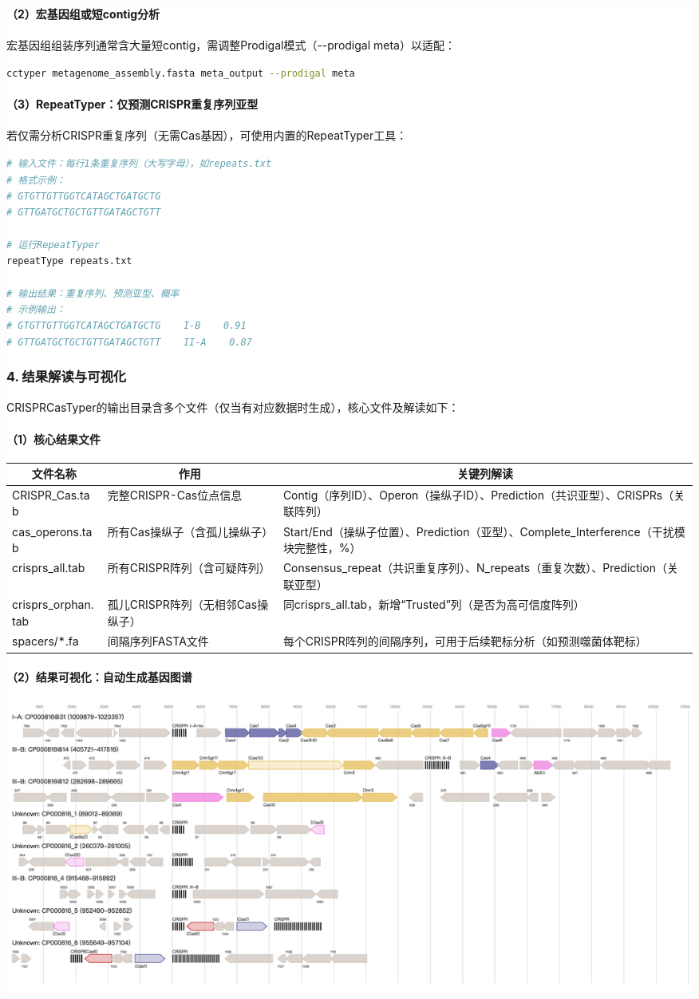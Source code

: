 #### （2）宏基因组或短contig分析
宏基因组组装序列通常含大量短contig，需调整Prodigal模式（--prodigal meta）以适配：
```bash
cctyper metagenome_assembly.fasta meta_output --prodigal meta
```

#### （3）RepeatTyper：仅预测CRISPR重复序列亚型
若仅需分析CRISPR重复序列（无需Cas基因），可使用内置的RepeatTyper工具：
```bash
# 输入文件：每行1条重复序列（大写字母），如repeats.txt
# 格式示例：
# GTGTTGTTGGTCATAGCTGATGCTG
# GTTGATGCTGCTGTTGATAGCTGTT

# 运行RepeatTyper
repeatType repeats.txt

# 输出结果：重复序列、预测亚型、概率
# 示例输出：
# GTGTTGTTGGTCATAGCTGATGCTG    I-B    0.91
# GTTGATGCTGCTGTTGATAGCTGTT    II-A    0.87
```

### 4. 结果解读与可视化
CRISPRCasTyper的输出目录含多个文件（仅当有对应数据时生成），核心文件及解读如下：

#### （1）核心结果文件
| 文件名称                | 作用                                  | 关键列解读                                                                 |
|-------------------------|---------------------------------------|--------------------------------------------------------------------------|
| CRISPR_Cas.tab          | 完整CRISPR-Cas位点信息                | Contig（序列ID）、Operon（操纵子ID）、Prediction（共识亚型）、CRISPRs（关联阵列） |
| cas_operons.tab         | 所有Cas操纵子（含孤儿操纵子）          | Start/End（操纵子位置）、Prediction（亚型）、Complete_Interference（干扰模块完整性，%） |
| crisprs_all.tab         | 所有CRISPR阵列（含可疑阵列）          | Consensus_repeat（共识重复序列）、N_repeats（重复次数）、Prediction（关联亚型） |
| crisprs_orphan.tab      | 孤儿CRISPR阵列（无相邻Cas操纵子）      | 同crisprs_all.tab，新增“Trusted”列（是否为高可信度阵列）                   |
| spacers/*.fa            | 间隔序列FASTA文件                     | 每个CRISPR阵列的间隔序列，可用于后续靶标分析（如预测噬菌体靶标）           |

#### （2）结果可视化：自动生成基因图谱

<img src="images/fig.png" title=""/>
